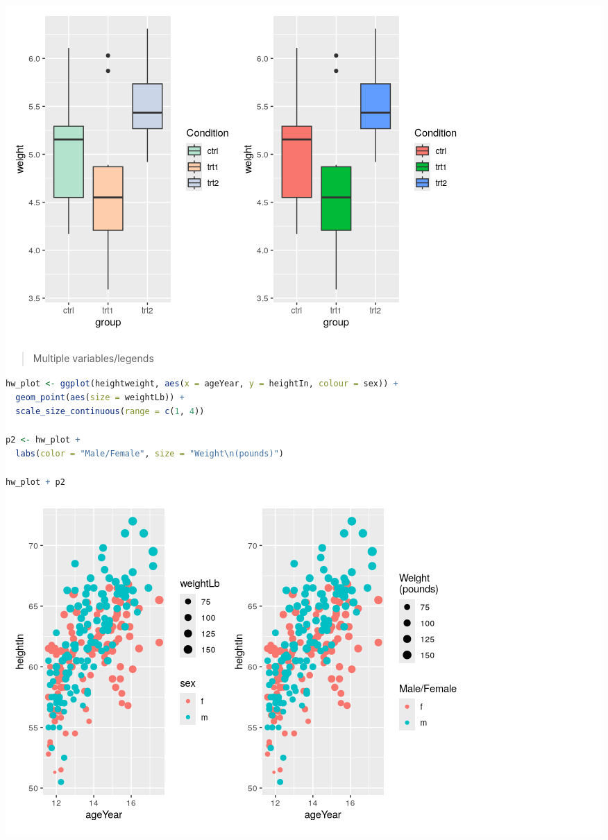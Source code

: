 ![](10-Legends_files/figure-commonmark/unnamed-chunk-9-1.png)

> Multiple variables/legends

``` r
hw_plot <- ggplot(heightweight, aes(x = ageYear, y = heightIn, colour = sex)) +
  geom_point(aes(size = weightLb)) +
  scale_size_continuous(range = c(1, 4))

p2 <- hw_plot +
  labs(color = "Male/Female", size = "Weight\n(pounds)")

hw_plot + p2
```

![](10-Legends_files/figure-commonmark/unnamed-chunk-10-1.png)
